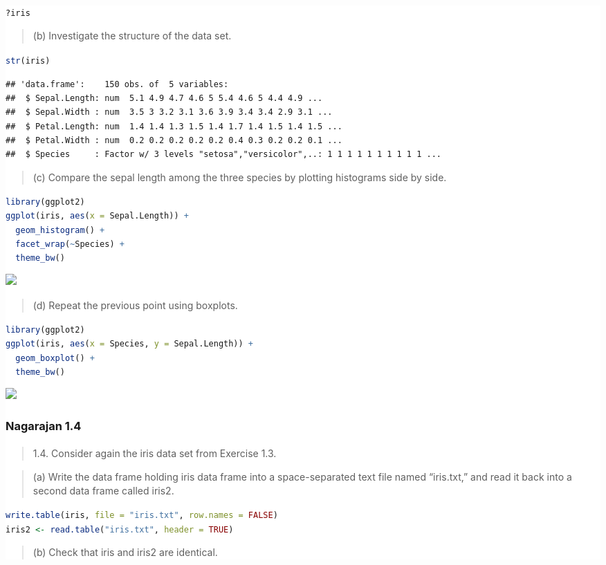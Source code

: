 
```r
?iris
```

> (b) Investigate the structure of the data set.


```r
str(iris)
```

```
## 'data.frame':	150 obs. of  5 variables:
##  $ Sepal.Length: num  5.1 4.9 4.7 4.6 5 5.4 4.6 5 4.4 4.9 ...
##  $ Sepal.Width : num  3.5 3 3.2 3.1 3.6 3.9 3.4 3.4 2.9 3.1 ...
##  $ Petal.Length: num  1.4 1.4 1.3 1.5 1.4 1.7 1.4 1.5 1.4 1.5 ...
##  $ Petal.Width : num  0.2 0.2 0.2 0.2 0.2 0.4 0.3 0.2 0.2 0.1 ...
##  $ Species     : Factor w/ 3 levels "setosa","versicolor",..: 1 1 1 1 1 1 1 1 1 1 ...
```

> (c) Compare the sepal length among the three species by plotting histograms side by side.


```r
library(ggplot2)
ggplot(iris, aes(x = Sepal.Length)) +
  geom_histogram() +
  facet_wrap(~Species) +
  theme_bw()
```

<img src="2022-09-27-practice_files/figure-html/unnamed-chunk-14-1.png" width="1440" />

> (d) Repeat the previous point using boxplots.


```r
library(ggplot2)
ggplot(iris, aes(x = Species, y = Sepal.Length)) +
  geom_boxplot() +
  theme_bw()
```

<img src="2022-09-27-practice_files/figure-html/unnamed-chunk-15-1.png" width="1440" />

### Nagarajan 1.4

> 1.4. Consider again the iris data set from Exercise 1.3.

> (a) Write the data frame holding iris data frame into a space-separated text file named “iris.txt,” and read it back into a second data frame called iris2.


```r
write.table(iris, file = "iris.txt", row.names = FALSE)
iris2 <- read.table("iris.txt", header = TRUE)
```

> (b) Check that iris and iris2 are identical.
